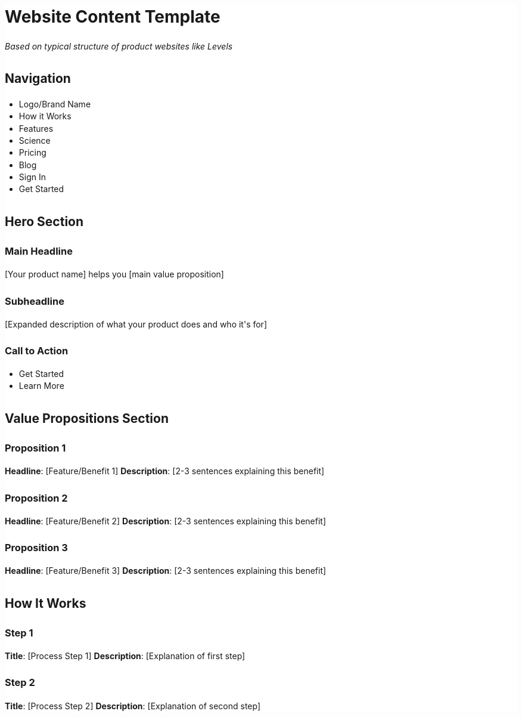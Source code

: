 # Website Content Template
*Based on typical structure of product websites like Levels*

## Navigation
- Logo/Brand Name
- How it Works
- Features
- Science
- Pricing
- Blog
- Sign In
- Get Started

## Hero Section
### Main Headline
[Your product name] helps you [main value proposition]

### Subheadline
[Expanded description of what your product does and who it's for]

### Call to Action
- Get Started
- Learn More

## Value Propositions Section
### Proposition 1
**Headline**: [Feature/Benefit 1]
**Description**: [2-3 sentences explaining this benefit]

### Proposition 2
**Headline**: [Feature/Benefit 2]
**Description**: [2-3 sentences explaining this benefit]

### Proposition 3
**Headline**: [Feature/Benefit 3]
**Description**: [2-3 sentences explaining this benefit]

## How It Works
### Step 1
**Title**: [Process Step 1]
**Description**: [Explanation of first step]

### Step 2
**Title**: [Process Step 2]
**Description**: [Explanation of second step]
